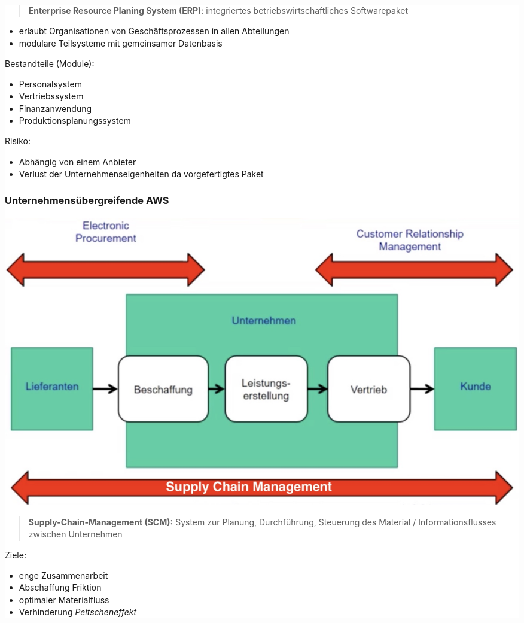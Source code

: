 > **Enterprise Resource Planing System (ERP)**: integriertes betriebswirtschaftliches Softwarepaket 

- erlaubt Organisationen von Geschäftsprozessen in allen Abteilungen
- modulare Teilsysteme mit gemeinsamer Datenbasis

Bestandteile (Module):

- Personalsystem
- Vertriebssystem
- Finanzanwendung
- Produktionsplanungssystem

Risiko:

- Abhängig von einem Anbieter
- Verlust der Unternehmenseigenheiten da vorgefertigtes Paket

### Unternehmensübergreifende AWS

![22-01-13_20-16](../images/22-01-13_20-16.jpg)

> **Supply-Chain-Management (SCM):** System zur Planung, Durchführung, Steuerung des Material / Informationsflusses zwischen Unternehmen

Ziele:

- enge Zusammenarbeit
- Abschaffung Friktion
- optimaler Materialfluss
- Verhinderung *Peitscheneffekt*
